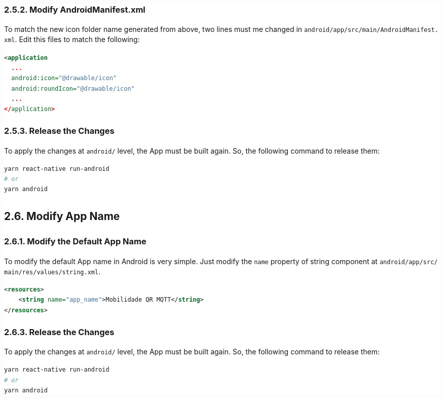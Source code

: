 

### 2.5.2. Modify AndroidManifest.xml

To match the new icon folder name generated from above, two lines must me changed in `android/app/src/main/AndroidManifest.xml`. Edit this files to match the following:

```xml
<application
  ...
  android:icon="@drawable/icon"
  android:roundIcon="@drawable/icon"
  ...
</application>
```



### 2.5.3. Release the Changes

To apply the changes at `android/` level, the App must be built again. So, the following command to release them:

```bash
yarn react-native run-android
# or
yarn android
```



## 2.6. Modify App Name

### 2.6.1. Modify the Default App Name

To modify the default App name in Android is very simple. Just modify the `name` property of string component at `android/app/src/main/res/values/string.xml`.

```xml
<resources>
    <string name="app_name">Mobilidade QR MQTT</string>
</resources>
```



### 2.6.3. Release the Changes

To apply the changes at `android/` level, the App must be built again. So, the following command to release them:

```bash
yarn react-native run-android
# or
yarn android
```


